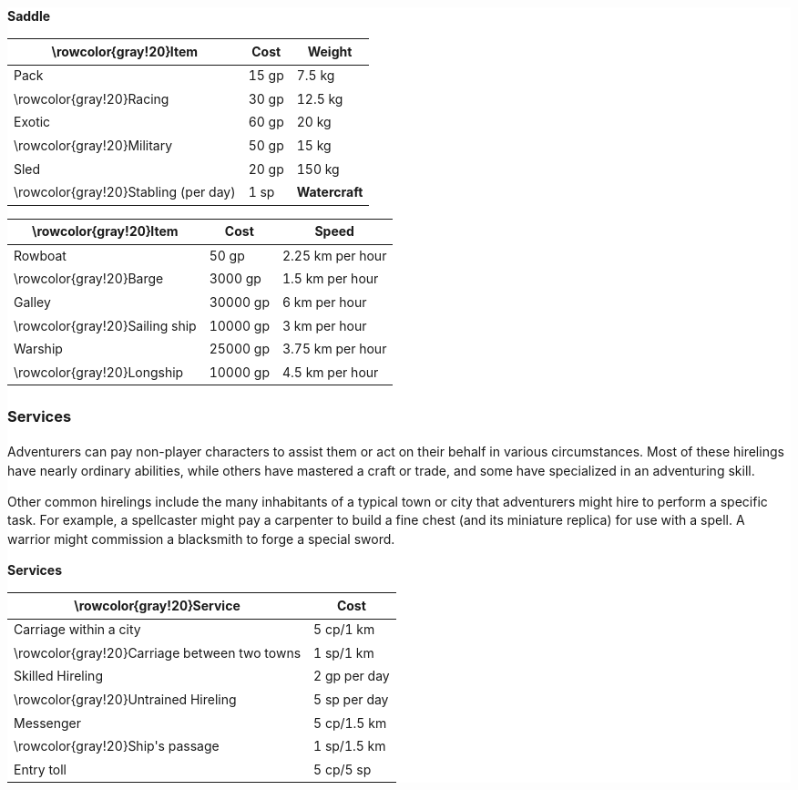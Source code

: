 **Saddle**

| \rowcolor{gray!20}**Item** | **Cost** | **Weight** |
| --- | --- | --- |
| Pack | 15 gp | 7.5 kg |
| \rowcolor{gray!20}Racing | 30 gp | 12.5 kg |
| Exotic | 60 gp | 20 kg |
| \rowcolor{gray!20}Military | 50 gp | 15 kg |
| Sled | 20 gp | 150 kg |
| \rowcolor{gray!20}Stabling (per day) | 1 sp | **Watercraft** |

| \rowcolor{gray!20}**Item** | **Cost** | **Speed** |
| --- | --- | --- |
| Rowboat | 50 gp | 2.25 km per hour |
| \rowcolor{gray!20}Barge | 3000 gp | 1.5 km per hour |
| Galley | 30000 gp | 6 km per hour |
| \rowcolor{gray!20}Sailing ship | 10000 gp | 3 km per hour |
| Warship | 25000 gp | 3.75 km per hour |
| \rowcolor{gray!20}Longship | 10000 gp | 4.5 km per hour |

### Services

Adventurers can pay non-player characters to assist them or act on their behalf in various circumstances. Most of these hirelings have nearly ordinary abilities, while others have mastered a craft or trade, and some have specialized in an adventuring skill.

Other common hirelings include the many inhabitants of a typical town or city that adventurers might hire to perform a specific task. For example, a spellcaster might pay a carpenter to build a fine chest (and its miniature replica) for use with a spell.
A warrior might commission a blacksmith to forge a special sword.

**Services**

| \rowcolor{gray!20}**Service** | **Cost** |
| --- | --- |
| Carriage within a city | 5 cp/1 km |
| \rowcolor{gray!20}Carriage between two towns | 1 sp/1 km |
| Skilled Hireling | 2 gp per day |
| \rowcolor{gray!20}Untrained Hireling | 5 sp per day |
| Messenger | 5 cp/1.5 km |
| \rowcolor{gray!20}Ship's passage | 1 sp/1.5 km |
| Entry toll | 5 cp/5 sp |
